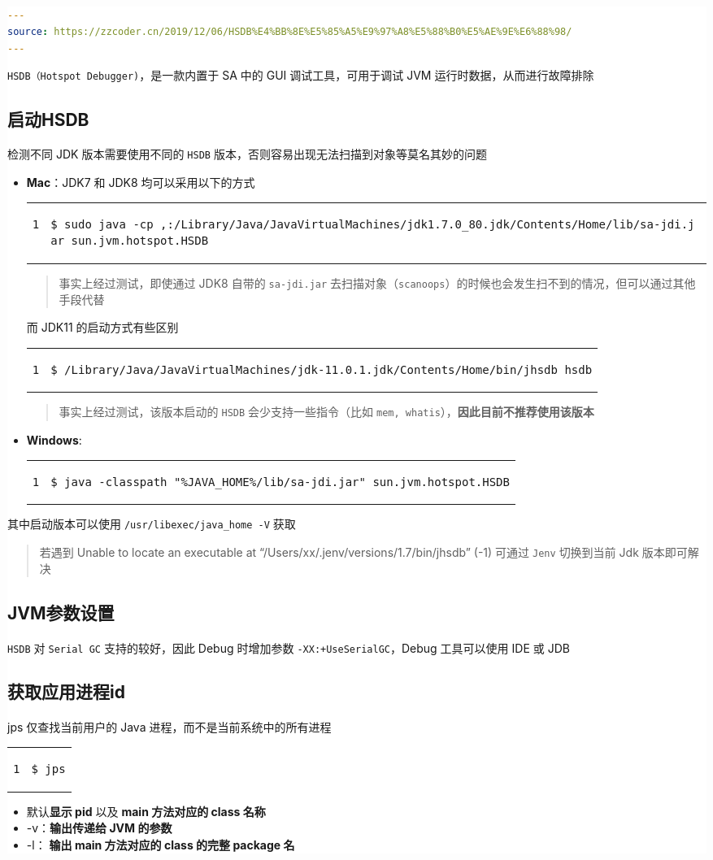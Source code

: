 ```yaml
---
source: https://zzcoder.cn/2019/12/06/HSDB%E4%BB%8E%E5%85%A5%E9%97%A8%E5%88%B0%E5%AE%9E%E6%88%98/
---
```

`HSDB（Hotspot Debugger)`，是一款内置于 SA 中的 GUI 调试工具，可用于调试 JVM 运行时数据，从而进行故障排除

## [](https://zzcoder.cn/2019/12/06/HSDB%E4%BB%8E%E5%85%A5%E9%97%A8%E5%88%B0%E5%AE%9E%E6%88%98/#%E5%90%AF%E5%8A%A8HSDB "启动HSDB")启动HSDB

检测不同 JDK 版本需要使用不同的 `HSDB` 版本，否则容易出现无法扫描到对象等莫名其妙的问题

-   **Mac**：JDK7 和 JDK8 均可以采用以下的方式
    
    <table><tbody><tr><td><pre><span>1</span><br></pre></td><td><pre><span>$ sudo java -cp ,:/Library/Java/JavaVirtualMachines/jdk1.7.0_80.jdk/Contents/Home/lib/sa-jdi.jar sun.jvm.hotspot.HSDB</span><br></pre></td></tr></tbody></table>
    
    > 事实上经过测试，即使通过 JDK8 自带的 `sa-jdi.jar` 去扫描对象（`scanoops`）的时候也会发生扫不到的情况，但可以通过其他手段代替
    
    而 JDK11 的启动方式有些区别
    
    <table><tbody><tr><td><pre><span>1</span><br></pre></td><td><pre><span>$ /Library/Java/JavaVirtualMachines/jdk-11.0.1.jdk/Contents/Home/bin/jhsdb hsdb</span><br></pre></td></tr></tbody></table>
    
    > 事实上经过测试，该版本启动的 `HSDB` 会少支持一些指令（比如 `mem, whatis`），**因此目前不推荐使用该版本**
    
-   **Windows**:
    
    <table><tbody><tr><td><pre><span>1</span><br></pre></td><td><pre><span>$ java -classpath <span>"%JAVA_HOME%/lib/sa-jdi.jar"</span> sun.jvm.hotspot.HSDB</span><br></pre></td></tr></tbody></table>
    

其中启动版本可以使用 `/usr/libexec/java_home -V` 获取

> 若遇到 Unable to locate an executable at “/Users/xx/.jenv/versions/1.7/bin/jhsdb” (-1) 可通过 `Jenv` 切换到当前 Jdk 版本即可解决

## [](https://zzcoder.cn/2019/12/06/HSDB%E4%BB%8E%E5%85%A5%E9%97%A8%E5%88%B0%E5%AE%9E%E6%88%98/#JVM%E5%8F%82%E6%95%B0%E8%AE%BE%E7%BD%AE "JVM参数设置")JVM参数设置

`HSDB` 对 `Serial GC` 支持的较好，因此 Debug 时增加参数 `-XX:+UseSerialGC`，Debug 工具可以使用 IDE 或 JDB

## [](https://zzcoder.cn/2019/12/06/HSDB%E4%BB%8E%E5%85%A5%E9%97%A8%E5%88%B0%E5%AE%9E%E6%88%98/#%E8%8E%B7%E5%8F%96%E5%BA%94%E7%94%A8%E8%BF%9B%E7%A8%8Bid "获取应用进程id")获取应用进程id

jps 仅查找当前用户的 Java 进程，而不是当前系统中的所有进程

<table><tbody><tr><td><pre><span>1</span><br></pre></td><td><pre><span>$ jps</span><br></pre></td></tr></tbody></table>

-   默认**显示 pid** 以及 **main 方法对应的 class 名称**
-   -v：**输出传递给 JVM 的参数**
-   -l： **输出 main 方法对应的 class 的完整 package 名**
